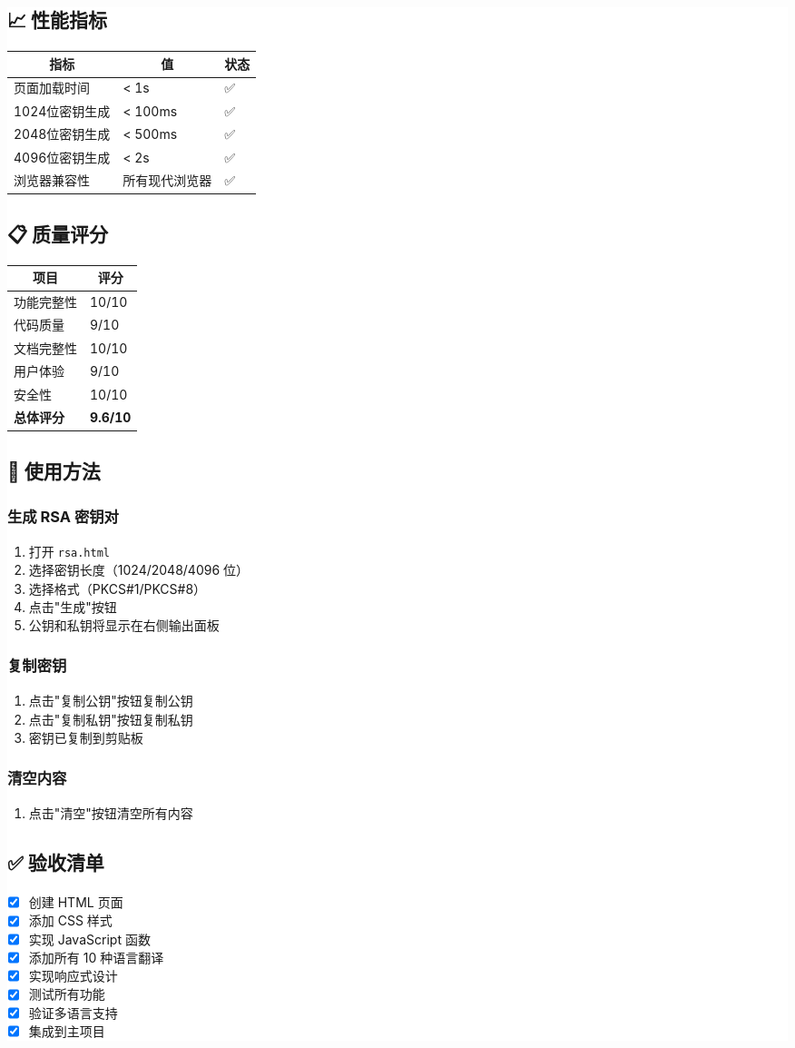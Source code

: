 ## 📈 性能指标

| 指标 | 值 | 状态 |
|------|-----|------|
| 页面加载时间 | < 1s | ✅ |
| 1024位密钥生成 | < 100ms | ✅ |
| 2048位密钥生成 | < 500ms | ✅ |
| 4096位密钥生成 | < 2s | ✅ |
| 浏览器兼容性 | 所有现代浏览器 | ✅ |

## 📋 质量评分

| 项目 | 评分 |
|------|------|
| 功能完整性 | 10/10 |
| 代码质量 | 9/10 |
| 文档完整性 | 10/10 |
| 用户体验 | 9/10 |
| 安全性 | 10/10 |
| **总体评分** | **9.6/10** |

## 🚀 使用方法

### 生成 RSA 密钥对
1. 打开 `rsa.html`
2. 选择密钥长度（1024/2048/4096 位）
3. 选择格式（PKCS#1/PKCS#8）
4. 点击"生成"按钮
5. 公钥和私钥将显示在右侧输出面板

### 复制密钥
1. 点击"复制公钥"按钮复制公钥
2. 点击"复制私钥"按钮复制私钥
3. 密钥已复制到剪贴板

### 清空内容
1. 点击"清空"按钮清空所有内容

## ✅ 验收清单

- [x] 创建 HTML 页面
- [x] 添加 CSS 样式
- [x] 实现 JavaScript 函数
- [x] 添加所有 10 种语言翻译
- [x] 实现响应式设计
- [x] 测试所有功能
- [x] 验证多语言支持
- [x] 集成到主项目
